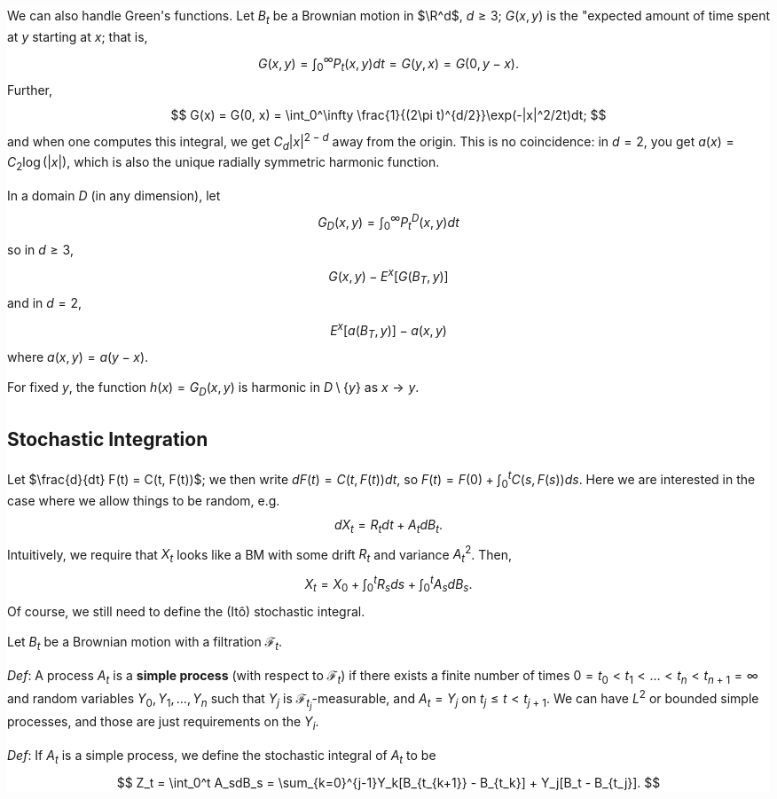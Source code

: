 We can also handle Green's functions. Let $B_t$ be a Brownian motion in $\R^d$, $d \geq 3$; $G(x,y)$ is the "expected amount of time spent at $y$ starting at $x$; that is,
$$
    G(x, y) = \int_0^\infty P_t(x,y)dt = G(y,x) = G(0, y-x).
$$
Further,
$$
    G(x) = G(0, x) = \int_0^\infty \frac{1}{(2\pi t)^{d/2}}\exp(-|x|^2/2t)dt;
$$
and when one computes this integral, we get $C_d |x|^{2-d}$ away from the origin. This is no coincidence: in $d=2$, you get $a(x) = C_2\log(|x|)$, which is also the unique radially symmetric harmonic function.

In a domain $D$ (in any dimension), let
$$
    G_D(x,y) = \int_0^\infty P_t^D(x,y)dt
$$
so in $d \geq 3$,
$$
    G(x,y) - E^x[G(B_T, y)]
$$
and in $d = 2$,
$$
    E^x[a(B_T, y)] - a(x,y)
$$
where $a(x,y) = a(y - x)$.

For fixed $y$, the function $h(x) = G_D(x,y)$ is harmonic in $D \setminus \{ y \}$ as $x \to y$.

## Stochastic Integration

Let $\frac{d}{dt} F(t) = C(t, F(t))$; we then write $dF(t) = C(t, F(t))dt$, so $F(t) = F(0) + \int_0^t C(s, F(s))ds$. Here we are interested in the case where we allow things to be random, e.g.
$$
    dX_t = R_tdt + A_tdB_t.
$$
Intuitively, we require that $X_t$ looks like a BM with some drift $R_t$ and variance $A_t^2$. Then,
$$
    X_t = X_0 + \int_0^tR_sds + \int_0^tA_sdB_s.
$$
Of course, we still need to define the (Itô) stochastic integral.

Let $B_t$ be a Brownian motion with a filtration $\mathcal F_t$. 

_Def_: A process $A_t$ is a **simple process** (with respect to $\mathcal F_t$) if there exists a finite number of times $0 = t_0 < t_1 < \dots < t_n < t_{n+1} = \infty$ and random variables $Y_0, Y_1, \dots, Y_n$ such that $Y_j$ is $\mathcal F_{t_j}$-measurable, and $A_t = Y_j$ on $t_j \leq t < t_{j+1}$. We can have $L^2$ or bounded simple processes, and those are just requirements on the $Y_i$.

_Def_: If $A_t$ is a simple process, we define the stochastic integral of $A_t$ to be 
$$
    Z_t = \int_0^t A_sdB_s = \sum_{k=0}^{j-1}Y_k[B_{t_{k+1}} - B_{t_k}] + Y_j[B_t -  B_{t_j}].
$$
